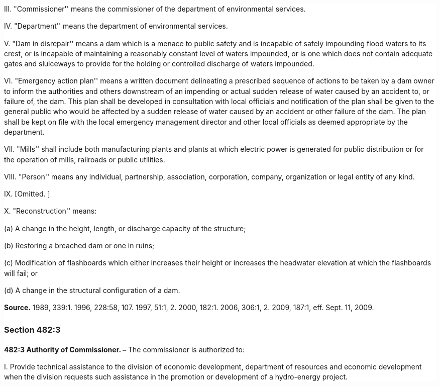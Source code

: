  III. "Commissioner'' means the commissioner of the department of
environmental services.
                                             
 IV. "Department'' means the department of environmental services.
                                             
 V. "Dam in disrepair'' means a dam which is a menace to public
safety and is incapable of safely impounding flood waters to its crest,
or is incapable of maintaining a reasonably constant level of waters
impounded, or is one which does not contain adequate gates and
sluiceways to provide for the holding or controlled discharge of waters
impounded.
                                             
 VI. "Emergency action plan'' means a written document delineating a
prescribed sequence of actions to be taken by a dam owner to inform the
authorities and others downstream of an impending or actual sudden
release of water caused by an accident to, or failure of, the dam. This
plan shall be developed in consultation with local officials and
notification of the plan shall be given to the general public who would
be affected by a sudden release of water caused by an accident or other
failure of the dam. The plan shall be kept on file with the local
emergency management director and other local officials as deemed
appropriate by the department.
                                             
 VII. "Mills'' shall include both manufacturing plants and plants at
which electric power is generated for public distribution or for the
operation of mills, railroads or public utilities.
                                             
 VIII. "Person'' means any individual, partnership, association,
corporation, company, organization or legal entity of any kind.
                                             
 IX. 
                                             [Omitted.
                                             ]
                                             
 X. "Reconstruction'' means:
                                             
 (a) A change in the height, length, or discharge capacity of the
structure;
                                             
 (b) Restoring a breached dam or one in ruins;
                                             
 (c) Modification of flashboards which either increases their
height or increases the headwater elevation at which the flashboards
will fail; or
                                             
 (d) A change in the structural configuration of a dam.

**Source.** 1989, 339:1. 1996, 228:58, 107. 1997, 51:1, 2. 2000, 182:1.
2006, 306:1, 2. 2009, 187:1, eff. Sept. 11, 2009.

### Section 482:3

 **482:3 Authority of Commissioner. –** The commissioner is
authorized to:
                                             
 I. Provide technical assistance to the division of economic
development, department of resources and economic development when the
division requests such assistance in the promotion or development of a
hydro-energy project.
                                             